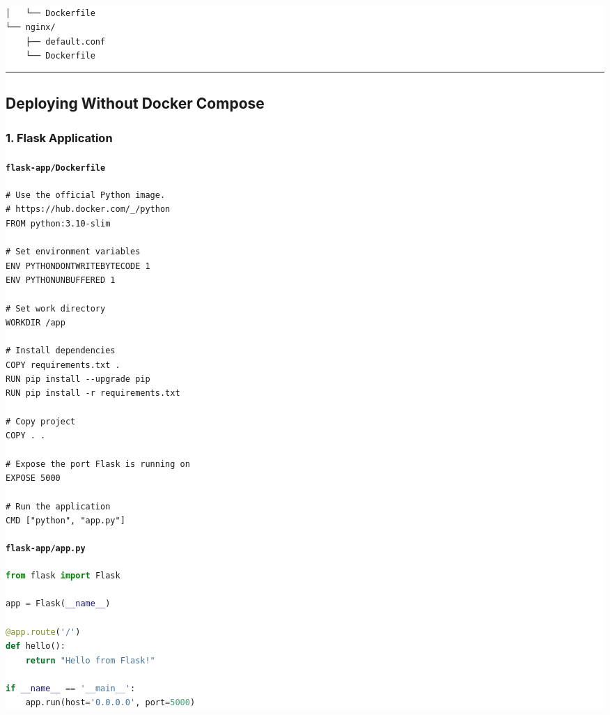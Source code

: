 ```
│   └── Dockerfile
└── nginx/
    ├── default.conf
    └── Dockerfile
```

---

## Deploying Without Docker Compose

### 1. Flask Application

#### `flask-app/Dockerfile`

```dockerfile:flask-app/Dockerfile
# Use the official Python image.
# https://hub.docker.com/_/python
FROM python:3.10-slim

# Set environment variables
ENV PYTHONDONTWRITEBYTECODE 1
ENV PYTHONUNBUFFERED 1

# Set work directory
WORKDIR /app

# Install dependencies
COPY requirements.txt .
RUN pip install --upgrade pip
RUN pip install -r requirements.txt

# Copy project
COPY . .

# Expose the port Flask is running on
EXPOSE 5000

# Run the application
CMD ["python", "app.py"]
```

#### `flask-app/app.py`

```python:flask-app/app.py
from flask import Flask

app = Flask(__name__)

@app.route('/')
def hello():
    return "Hello from Flask!"

if __name__ == '__main__':
    app.run(host='0.0.0.0', port=5000)
```
